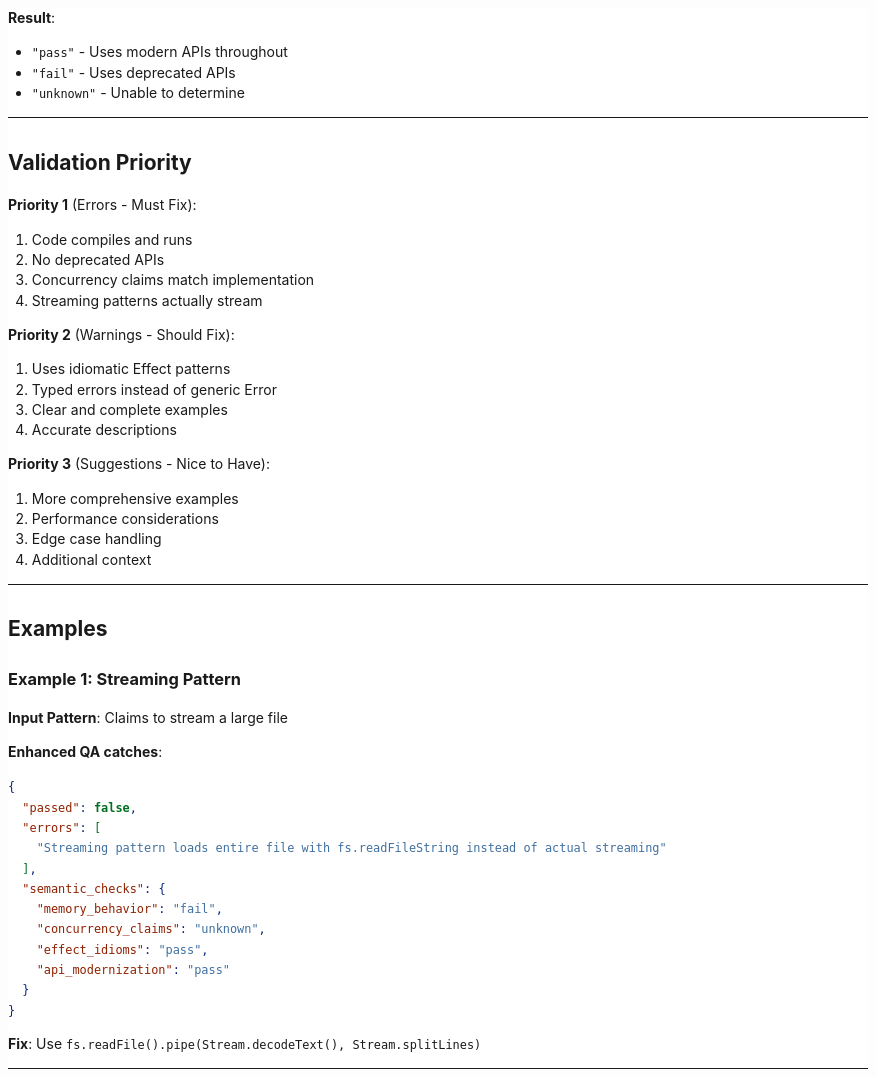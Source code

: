 **Result**:
- `"pass"` - Uses modern APIs throughout
- `"fail"` - Uses deprecated APIs
- `"unknown"` - Unable to determine

---

## Validation Priority

**Priority 1** (Errors - Must Fix):
1. Code compiles and runs
2. No deprecated APIs
3. Concurrency claims match implementation
4. Streaming patterns actually stream

**Priority 2** (Warnings - Should Fix):
1. Uses idiomatic Effect patterns
2. Typed errors instead of generic Error
3. Clear and complete examples
4. Accurate descriptions

**Priority 3** (Suggestions - Nice to Have):
1. More comprehensive examples
2. Performance considerations
3. Edge case handling
4. Additional context

---

## Examples

### Example 1: Streaming Pattern

**Input Pattern**: Claims to stream a large file

**Enhanced QA catches**:
```json
{
  "passed": false,
  "errors": [
    "Streaming pattern loads entire file with fs.readFileString instead of actual streaming"
  ],
  "semantic_checks": {
    "memory_behavior": "fail",
    "concurrency_claims": "unknown",
    "effect_idioms": "pass",
    "api_modernization": "pass"
  }
}
```

**Fix**: Use `fs.readFile().pipe(Stream.decodeText(), Stream.splitLines)`

---
